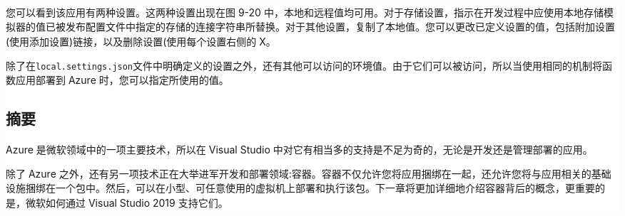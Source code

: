 您可以看到该应用有两种设置。这两种设置出现在图 9-20 中，本地和远程值均可用。对于存储设置，指示在开发过程中应使用本地存储模拟器的值已被发布配置文件中指定的存储的连接字符串所替换。对于其他设置，复制了本地值。您可以更改已定义设置的值，包括附加设置(使用添加设置)链接，以及删除设置(使用每个设置右侧的 X。

除了在`local.settings.json`文件中明确定义的设置之外，还有其他可以访问的环境值。由于它们可以被访问，所以当使用相同的机制将函数应用部署到 Azure 时，您可以指定所使用的值。

## 摘要

Azure 是微软领域中的一项主要技术，所以在 Visual Studio 中对它有相当多的支持是不足为奇的，无论是开发还是管理部署的应用。

除了 Azure 之外，还有另一项技术正在大举进军开发和部署领域:容器。容器不仅允许您将应用捆绑在一起，还允许您将与应用相关的基础设施捆绑在一个包中。然后，可以在小型、可任意使用的虚拟机上部署和执行该包。下一章将更加详细地介绍容器背后的概念，更重要的是，微软如何通过 Visual Studio 2019 支持它们。